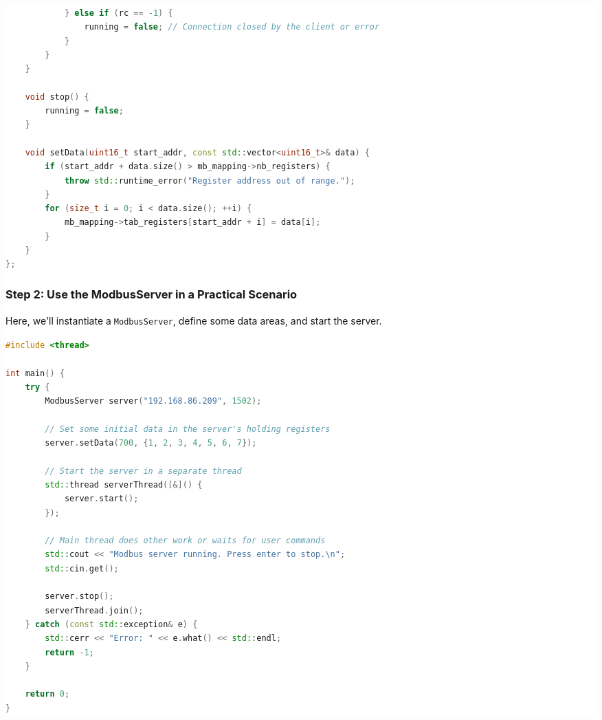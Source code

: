 ```cpp
            } else if (rc == -1) {
                running = false; // Connection closed by the client or error
            }
        }
    }

    void stop() {
        running = false;
    }

    void setData(uint16_t start_addr, const std::vector<uint16_t>& data) {
        if (start_addr + data.size() > mb_mapping->nb_registers) {
            throw std::runtime_error("Register address out of range.");
        }
        for (size_t i = 0; i < data.size(); ++i) {
            mb_mapping->tab_registers[start_addr + i] = data[i];
        }
    }
};
```

### Step 2: Use the ModbusServer in a Practical Scenario

Here, we'll instantiate a `ModbusServer`, define some data areas, and start the server.

```cpp
#include <thread>

int main() {
    try {
        ModbusServer server("192.168.86.209", 1502);

        // Set some initial data in the server's holding registers
        server.setData(700, {1, 2, 3, 4, 5, 6, 7});

        // Start the server in a separate thread
        std::thread serverThread([&]() {
            server.start();
        });

        // Main thread does other work or waits for user commands
        std::cout << "Modbus server running. Press enter to stop.\n";
        std::cin.get();

        server.stop();
        serverThread.join();
    } catch (const std::exception& e) {
        std::cerr << "Error: " << e.what() << std::endl;
        return -1;
    }

    return 0;
}
```
